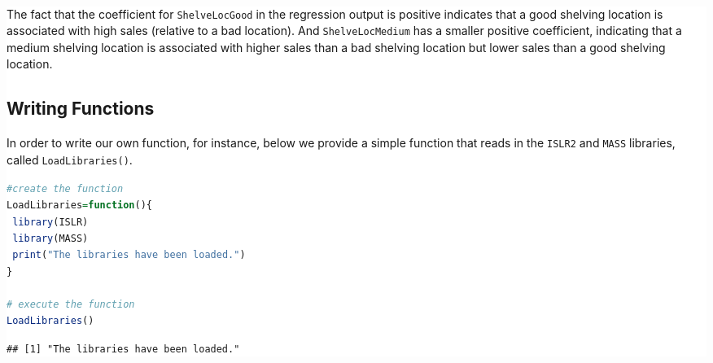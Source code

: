 The fact that the coefficient for `ShelveLocGood` in the regression output is positive indicates that a good shelving location is associated with high sales (relative to a bad location). And `ShelveLocMedium` has a smaller positive coefficient, indicating that a
medium shelving location is associated with higher sales than a bad shelving
location but lower sales than a good shelving location.

## Writing Functions

In order to write our own function, for instance, below we provide a simple function that reads in the `ISLR2` and `MASS` libraries, called
`LoadLibraries()`. 

```r
#create the function
LoadLibraries=function(){
 library(ISLR)
 library(MASS)
 print("The libraries have been loaded.")
}

# execute the function
LoadLibraries()
```

```
## [1] "The libraries have been loaded."
```

